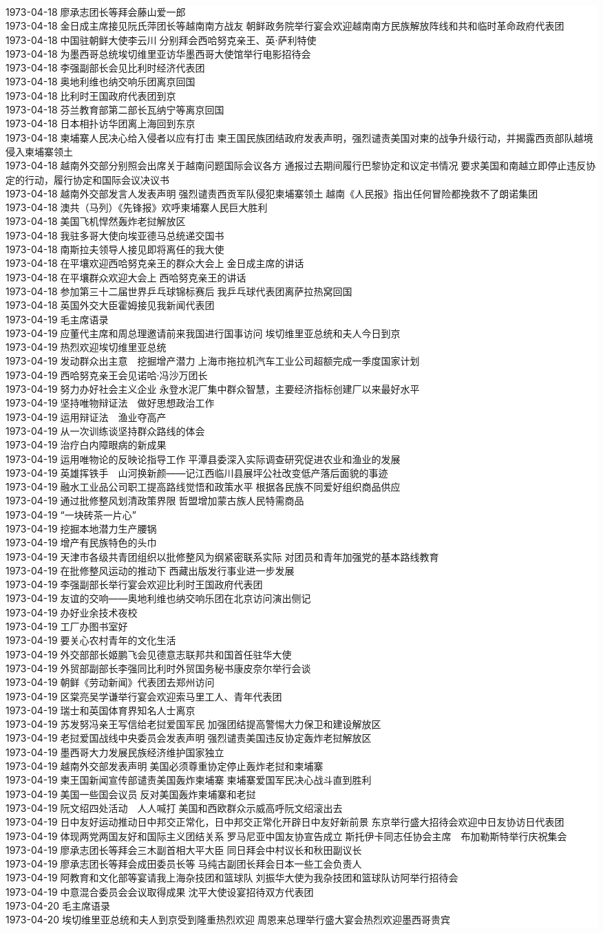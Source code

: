 1973-04-18 廖承志团长等拜会藤山爱一郎  
1973-04-18 金日成主席接见阮氏萍团长等越南南方战友  朝鲜政务院举行宴会欢迎越南南方民族解放阵线和共和临时革命政府代表团  
1973-04-18 中国驻朝鲜大使李云川  分别拜会西哈努克亲王、英·萨利特使  
1973-04-18 为墨西哥总统埃切维里亚访华墨西哥大使馆举行电影招待会  
1973-04-18 李强副部长会见比利时经济代表团  
1973-04-18 奥地利维也纳交响乐团离京回国  
1973-04-18 比利时王国政府代表团到京  
1973-04-18 芬兰教育部第二部长瓦纳宁等离京回国  
1973-04-18 日本相扑访华团离上海回到东京  
1973-04-18 柬埔寨人民决心给入侵者以应有打击  柬王国民族团结政府发表声明，强烈谴责美国对柬的战争升级行动，并揭露西贡部队越境侵入柬埔寨领土  
1973-04-18 越南外交部分别照会出席关于越南问题国际会议各方  通报过去期间履行巴黎协定和议定书情况  要求美国和南越立即停止违反协定的行动，履行协定和国际会议决议书  
1973-04-18 越南外交部发言人发表声明  强烈谴责西贡军队侵犯柬埔寨领土  越南《人民报》指出任何冒险都挽救不了朗诺集团  
1973-04-18 澳共（马列）《先锋报》欢呼柬埔寨人民巨大胜利  
1973-04-18 美国飞机悍然轰炸老挝解放区  
1973-04-18 我驻多哥大使向埃亚德马总统递交国书  
1973-04-18 南斯拉夫领导人接见即将离任的我大使  
1973-04-18 在平壤欢迎西哈努克亲王的群众大会上  金日成主席的讲话  
1973-04-18 在平壤群众欢迎大会上  西哈努克亲王的讲话  
1973-04-18 参加第三十二届世界乒乓球锦标赛后  我乒乓球代表团离萨拉热窝回国  
1973-04-18 英国外交大臣霍姆接见我新闻代表团  
1973-04-19 毛主席语录  
1973-04-19 应董代主席和周总理邀请前来我国进行国事访问  埃切维里亚总统和夫人今日到京  
1973-04-19 热烈欢迎埃切维里亚总统  
1973-04-19 发动群众出主意　挖掘增产潜力  上海市拖拉机汽车工业公司超额完成一季度国家计划  
1973-04-19 西哈努克亲王会见诺哈·冯沙万团长  
1973-04-19 努力办好社会主义企业  永登水泥厂集中群众智慧，主要经济指标创建厂以来最好水平  
1973-04-19 坚持唯物辩证法　做好思想政治工作  
1973-04-19 运用辩证法　渔业夺高产  
1973-04-19 从一次训练谈坚持群众路线的体会  
1973-04-19 治疗白内障眼病的新成果  
1973-04-19 运用唯物论的反映论指导工作  平潭县委深入实际调查研究促进农业和渔业的发展  
1973-04-19 英雄挥铁手　山河换新颜——记江西临川县展坪公社改变低产落后面貌的事迹  
1973-04-19 融水工业品公司职工提高路线觉悟和政策水平  根据各民族不同爱好组织商品供应  
1973-04-19 通过批修整风划清政策界限  哲盟增加蒙古族人民特需商品  
1973-04-19 “一块砖茶一片心”  
1973-04-19 挖掘本地潜力生产腰锅  
1973-04-19 增产有民族特色的头巾  
1973-04-19 天津市各级共青团组织以批修整风为纲紧密联系实际  对团员和青年加强党的基本路线教育  
1973-04-19 在批修整风运动的推动下  西藏出版发行事业进一步发展  
1973-04-19 李强副部长举行宴会欢迎比利时王国政府代表团  
1973-04-19 友谊的交响——奥地利维也纳交响乐团在北京访问演出侧记  
1973-04-19 办好业余技术夜校  
1973-04-19 工厂办图书室好  
1973-04-19 要关心农村青年的文化生活  
1973-04-19 外交部部长姬鹏飞会见德意志联邦共和国首任驻华大使  
1973-04-19 外贸部副部长李强同比利时外贸国务秘书康皮奈尔举行会谈  
1973-04-19 朝鲜《劳动新闻》代表团去郑州访问  
1973-04-19 区棠亮吴学谦举行宴会欢迎索马里工人、青年代表团  
1973-04-19 瑞士和英国体育界知名人士离京  
1973-04-19 苏发努冯亲王写信给老挝爱国军民  加强团结提高警惕大力保卫和建设解放区  
1973-04-19 老挝爱国战线中央委员会发表声明  强烈谴责美国违反协定轰炸老挝解放区  
1973-04-19 墨西哥大力发展民族经济维护国家独立  
1973-04-19 越南外交部发表声明  美国必须尊重协定停止轰炸老挝和柬埔寨  
1973-04-19 柬王国新闻宣传部谴责美国轰炸柬埔寨  柬埔寨爱国军民决心战斗直到胜利  
1973-04-19 美国一些国会议员  反对美国轰炸柬埔寨和老挝  
1973-04-19 阮文绍四处活动　人人喊打  美国和西欧群众示威高呼阮文绍滚出去  
1973-04-19 日中友好运动推动日中邦交正常化，日中邦交正常化开辟日中友好新前景  东京举行盛大招待会欢迎中日友协访日代表团  
1973-04-19 体现两党两国友好和国际主义团结关系  罗马尼亚中国友协宣告成立  斯托伊卡同志任协会主席　布加勒斯特举行庆祝集会  
1973-04-19 廖承志团长等拜会三木副首相大平大臣  同日拜会中村议长和秋田副议长  
1973-04-19 廖承志团长等拜会成田委员长等  马纯古副团长拜会日本一些工会负责人  
1973-04-19 阿教育和文化部等宴请我上海杂技团和篮球队  刘振华大使为我杂技团和篮球队访阿举行招待会  
1973-04-19 中意混合委员会会议取得成果  沈平大使设宴招待双方代表团  
1973-04-20 毛主席语录  
1973-04-20 埃切维里亚总统和夫人到京受到隆重热烈欢迎  周恩来总理举行盛大宴会热烈欢迎墨西哥贵宾  